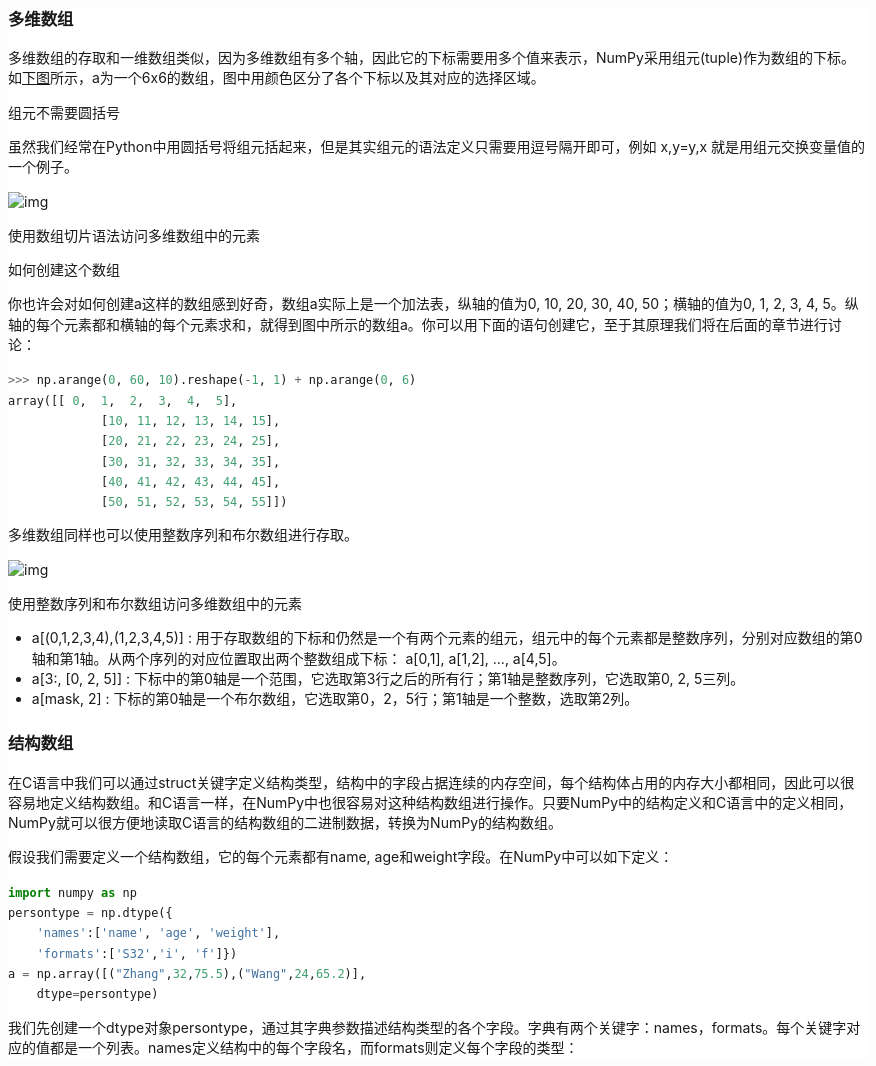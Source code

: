 ### 多维数组

多维数组的存取和一维数组类似，因为多维数组有多个轴，因此它的下标需要用多个值来表示，NumPy采用组元(tuple)作为数组的下标。如[下图](https://wizardforcel.gitbooks.io/hyry-studio-scipy/content/2.html#fig-numpyintro02)所示，a为一个6x6的数组，图中用颜色区分了各个下标以及其对应的选择区域。

组元不需要圆括号

虽然我们经常在Python中用圆括号将组元括起来，但是其实组元的语法定义只需要用逗号隔开即可，例如 x,y=y,x 就是用组元交换变量值的一个例子。

![img](https://wizardforcel.gitbooks.io/hyry-studio-scipy/content/img/numpy_intro_02.png)

使用数组切片语法访问多维数组中的元素

如何创建这个数组

你也许会对如何创建a这样的数组感到好奇，数组a实际上是一个加法表，纵轴的值为0, 10, 20, 30, 40, 50；横轴的值为0, 1, 2, 3, 4, 5。纵轴的每个元素都和横轴的每个元素求和，就得到图中所示的数组a。你可以用下面的语句创建它，至于其原理我们将在后面的章节进行讨论：

```python
>>> np.arange(0, 60, 10).reshape(-1, 1) + np.arange(0, 6)
array([[ 0,  1,  2,  3,  4,  5],
 			 [10, 11, 12, 13, 14, 15],
 			 [20, 21, 22, 23, 24, 25],
 			 [30, 31, 32, 33, 34, 35],
 			 [40, 41, 42, 43, 44, 45],
 			 [50, 51, 52, 53, 54, 55]])
```

多维数组同样也可以使用整数序列和布尔数组进行存取。



![img](https://wizardforcel.gitbooks.io/hyry-studio-scipy/content/img/numpy_intro_03.png)

使用整数序列和布尔数组访问多维数组中的元素

- a[(0,1,2,3,4),(1,2,3,4,5)] : 用于存取数组的下标和仍然是一个有两个元素的组元，组元中的每个元素都是整数序列，分别对应数组的第0轴和第1轴。从两个序列的对应位置取出两个整数组成下标： a[0,1], a[1,2], ..., a[4,5]。
- a[3:, [0, 2, 5]] : 下标中的第0轴是一个范围，它选取第3行之后的所有行；第1轴是整数序列，它选取第0, 2, 5三列。
- a[mask, 2] : 下标的第0轴是一个布尔数组，它选取第0，2，5行；第1轴是一个整数，选取第2列。

### 结构数组

在C语言中我们可以通过struct关键字定义结构类型，结构中的字段占据连续的内存空间，每个结构体占用的内存大小都相同，因此可以很容易地定义结构数组。和C语言一样，在NumPy中也很容易对这种结构数组进行操作。只要NumPy中的结构定义和C语言中的定义相同，NumPy就可以很方便地读取C语言的结构数组的二进制数据，转换为NumPy的结构数组。

假设我们需要定义一个结构数组，它的每个元素都有name, age和weight字段。在NumPy中可以如下定义：

```python
import numpy as np
persontype = np.dtype({
    'names':['name', 'age', 'weight'],
    'formats':['S32','i', 'f']})
a = np.array([("Zhang",32,75.5),("Wang",24,65.2)],
    dtype=persontype)
```

我们先创建一个dtype对象persontype，通过其字典参数描述结构类型的各个字段。字典有两个关键字：names，formats。每个关键字对应的值都是一个列表。names定义结构中的每个字段名，而formats则定义每个字段的类型：
